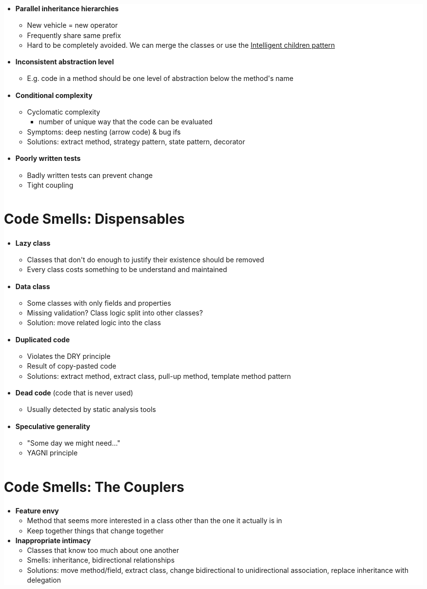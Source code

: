 


- **Parallel inheritance hierarchies**
  - New vehicle = new operator
  - Frequently share same prefix
  - Hard to be completely avoided. We can merge the classes or use the [Intelligent children pattern](http://wiki3.cosc.canterbury.ac.nz/index.php/Intelligent_children_pattern)
- **Inconsistent abstraction level**
  - E.g. code in a method should be one level of abstraction below the method's name





- **Conditional complexity**
  - Cyclomatic complexity
    - number of unique way that the code can be evaluated
  - Symptoms: deep nesting (arrow code) & bug ifs
  - Solutions: extract method, strategy pattern, state pattern, decorator
- **Poorly written tests**
  - Badly written tests can prevent change
  - Tight coupling



# Code Smells: Dispensables
- **Lazy class**
  - Classes that don't do enough to justify their existence should be removed
  - Every class costs something to be understand and maintained
- **Data class**
  - Some classes with only fields and properties
  - Missing validation? Class logic split into other classes?
  - Solution: move related logic into the class




- **Duplicated code**
  - Violates the DRY principle
  - Result of copy-pasted code
  - Solutions: extract method, extract class, pull-up method, template method pattern
- **Dead code** (code that is never used)
  - Usually detected by static analysis tools
- **Speculative generality**
  - "Some day we might need…"
  - YAGNI principle



# Code Smells: The Couplers
- **Feature envy**
  - Method that seems more interested in a class other than the one it actually is in
  - Keep together things that change together
- **Inappropriate intimacy**
  - Classes that know too much about one another
  - Smells: inheritance, bidirectional relationships
  - Solutions: move method/field, extract class, change bidirectional to unidirectional association, replace inheritance with delegation
